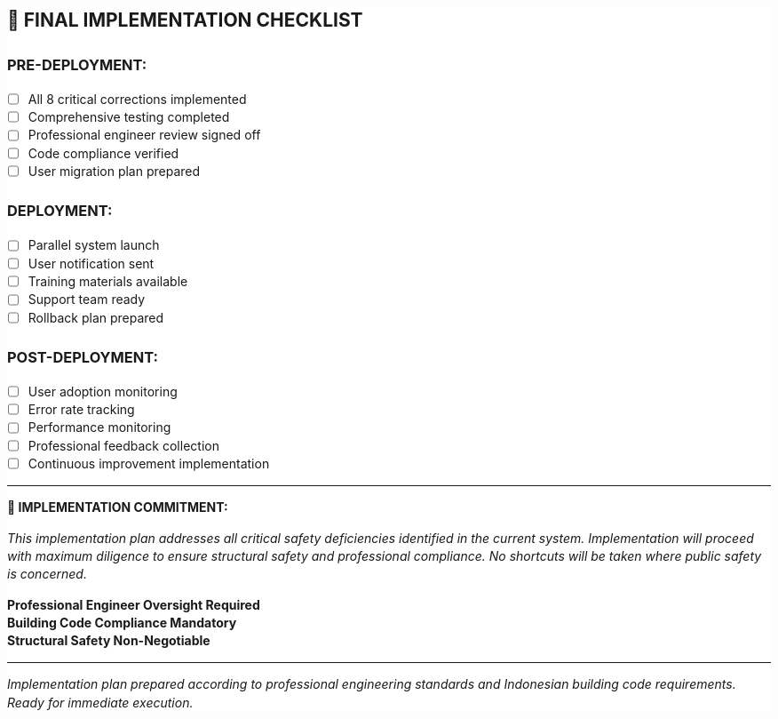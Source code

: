 
## 🎯 **FINAL IMPLEMENTATION CHECKLIST**

### **PRE-DEPLOYMENT:**
- [ ] All 8 critical corrections implemented
- [ ] Comprehensive testing completed
- [ ] Professional engineer review signed off
- [ ] Code compliance verified
- [ ] User migration plan prepared

### **DEPLOYMENT:**
- [ ] Parallel system launch
- [ ] User notification sent
- [ ] Training materials available
- [ ] Support team ready
- [ ] Rollback plan prepared

### **POST-DEPLOYMENT:**
- [ ] User adoption monitoring
- [ ] Error rate tracking
- [ ] Performance monitoring  
- [ ] Professional feedback collection
- [ ] Continuous improvement implementation

---

**🚨 IMPLEMENTATION COMMITMENT:**

*This implementation plan addresses all critical safety deficiencies identified in the current system. Implementation will proceed with maximum diligence to ensure structural safety and professional compliance. No shortcuts will be taken where public safety is concerned.*

**Professional Engineer Oversight Required**  
**Building Code Compliance Mandatory**  
**Structural Safety Non-Negotiable**

---

*Implementation plan prepared according to professional engineering standards and Indonesian building code requirements. Ready for immediate execution.*